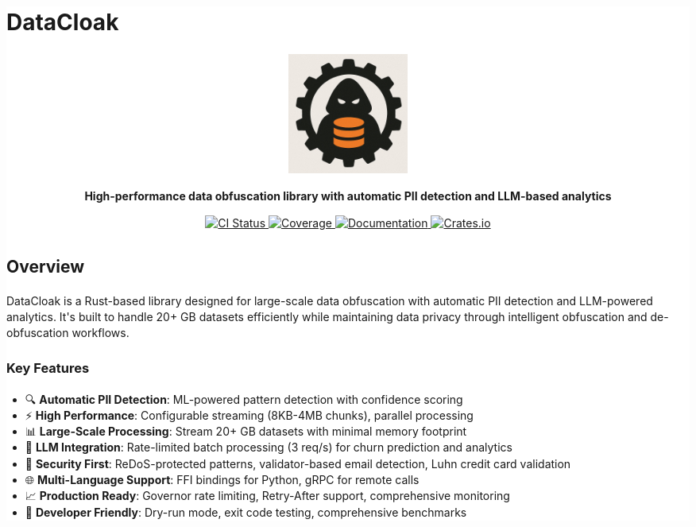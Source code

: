 # DataCloak

<p align="center">
  <img src="logo.jpg" alt="DataCloak Logo" width="150"/>
</p>

<p align="center">
  <strong>High-performance data obfuscation library with automatic PII detection and LLM-based analytics</strong>
</p>

<p align="center">
  <a href="https://github.com/yourusername/datacloak/actions/workflows/ci.yml">
    <img src="https://github.com/yourusername/datacloak/workflows/CI/badge.svg" alt="CI Status">
  </a>
  <a href="https://codecov.io/gh/yourusername/datacloak">
    <img src="https://codecov.io/gh/yourusername/datacloak/branch/main/graph/badge.svg" alt="Coverage">
  </a>
  <a href="https://docs.rs/datacloak">
    <img src="https://docs.rs/datacloak/badge.svg" alt="Documentation">
  </a>
  <a href="https://crates.io/crates/datacloak">
    <img src="https://img.shields.io/crates/v/datacloak.svg" alt="Crates.io">
  </a>
</p>


## Overview

DataCloak is a Rust-based library designed for large-scale data obfuscation with automatic PII detection and LLM-powered analytics. It's built to handle 20+ GB datasets efficiently while maintaining data privacy through intelligent obfuscation and de-obfuscation workflows.

### Key Features

- 🔍 **Automatic PII Detection**: ML-powered pattern detection with confidence scoring
- ⚡ **High Performance**: Configurable streaming (8KB-4MB chunks), parallel processing
- 📊 **Large-Scale Processing**: Stream 20+ GB datasets with minimal memory footprint
- 🤖 **LLM Integration**: Rate-limited batch processing (3 req/s) for churn prediction and analytics
- 🔐 **Security First**: ReDoS-protected patterns, validator-based email detection, Luhn credit card validation
- 🌐 **Multi-Language Support**: FFI bindings for Python, gRPC for remote calls
- 📈 **Production Ready**: Governor rate limiting, Retry-After support, comprehensive monitoring
- 🧪 **Developer Friendly**: Dry-run mode, exit code testing, comprehensive benchmarks
